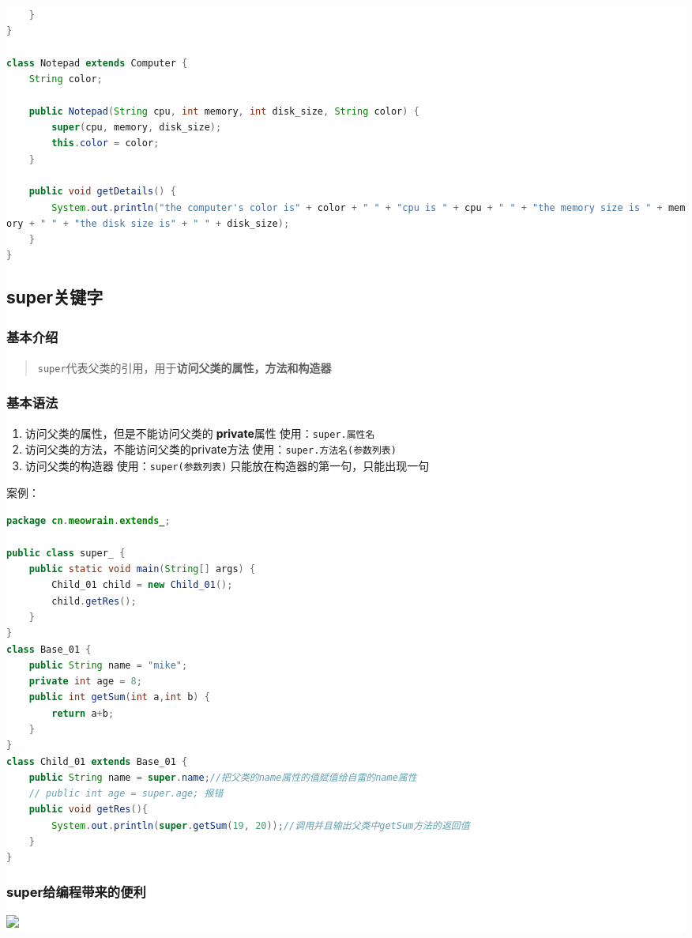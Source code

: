 ```java
    }
}

class Notepad extends Computer {
    String color;

    public Notepad(String cpu, int memory, int disk_size, String color) {
        super(cpu, memory, disk_size);
        this.color = color;
    }

    public void getDetails() {
        System.out.println("the computer's color is" + color + " " + "cpu is " + cpu + " " + "the memory size is " + memory + " " + "the disk size is" + " " + disk_size);
    }
}
```

## super关键字
### 基本介绍
>   `super`代表父类的引用，用于**访问父类的属性，方法和构造器**

### 基本语法
1. 访问父类的属性，但是不能访问父类的 **private**属性
    使用：`super.属性名`
2. 访问父类的方法，不能访问父类的private方法
    使用：`super.方法名(参数列表)`
3. 访问父类的构造器
   使用：`super(参数列表)`
   只能放在构造器的第一句，只能出现一句

案例：
```java
package cn.meowrain.extends_;

public class super_ {
    public static void main(String[] args) {
        Child_01 child = new Child_01();
        child.getRes();
    }
}
class Base_01 {
    public String name = "mike";
    private int age = 8;
    public int getSum(int a,int b) {
        return a+b;
    }
}
class Child_01 extends Base_01 {
    public String name = super.name;//把父类的name属性的值赋值给自雷的name属性
    // public int age = super.age; 报错
    public void getRes(){
        System.out.println(super.getSum(19, 20));//调用并且输出父类中getSum方法的返回值
    }
}
```
### super给编程带来的便利
![](https://blog.meowrain.cn/api/i/2022/12/11/5vpim6-3.png)
